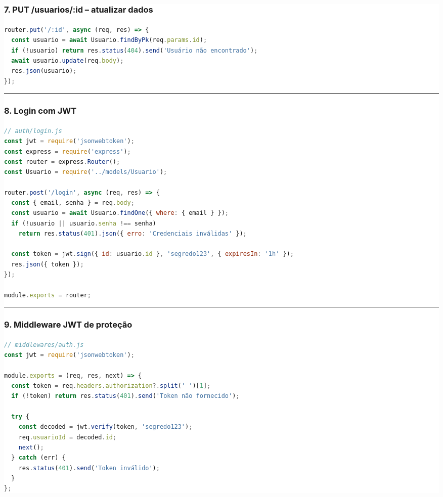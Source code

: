 
### 7. **PUT /usuarios/\:id – atualizar dados**

```js
router.put('/:id', async (req, res) => {
  const usuario = await Usuario.findByPk(req.params.id);
  if (!usuario) return res.status(404).send('Usuário não encontrado');
  await usuario.update(req.body);
  res.json(usuario);
});
```

---

### 8. **Login com JWT**

```js
// auth/login.js
const jwt = require('jsonwebtoken');
const express = require('express');
const router = express.Router();
const Usuario = require('../models/Usuario');

router.post('/login', async (req, res) => {
  const { email, senha } = req.body;
  const usuario = await Usuario.findOne({ where: { email } });
  if (!usuario || usuario.senha !== senha)
    return res.status(401).json({ erro: 'Credenciais inválidas' });

  const token = jwt.sign({ id: usuario.id }, 'segredo123', { expiresIn: '1h' });
  res.json({ token });
});

module.exports = router;
```

---

### 9. **Middleware JWT de proteção**

```js
// middlewares/auth.js
const jwt = require('jsonwebtoken');

module.exports = (req, res, next) => {
  const token = req.headers.authorization?.split(' ')[1];
  if (!token) return res.status(401).send('Token não fornecido');

  try {
    const decoded = jwt.verify(token, 'segredo123');
    req.usuarioId = decoded.id;
    next();
  } catch (err) {
    res.status(401).send('Token inválido');
  }
};
```
